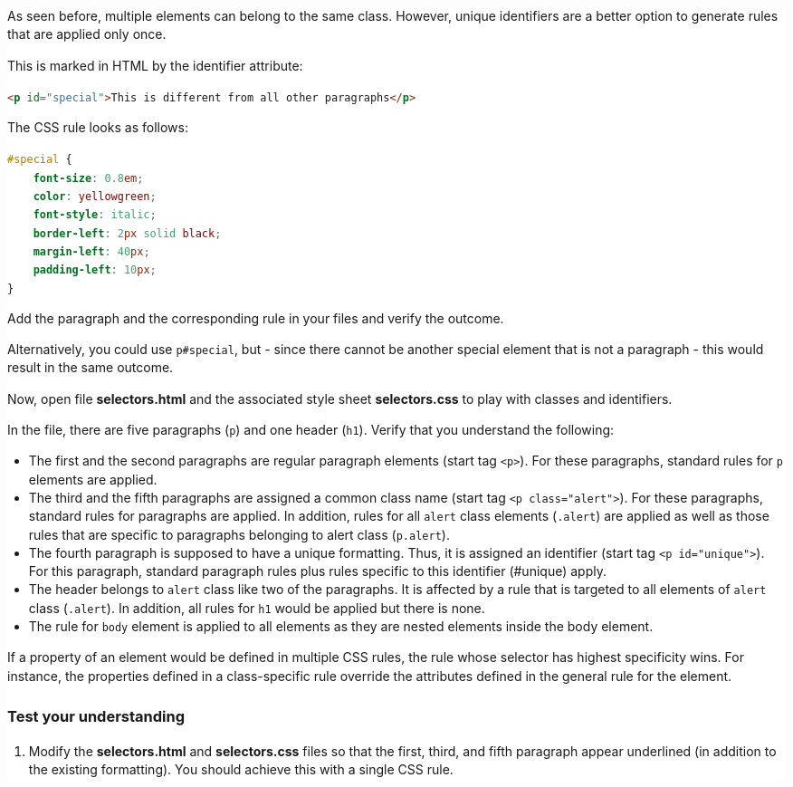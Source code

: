 As seen before, multiple elements can belong to the same class. However, unique identifiers are a better option to generate rules that are applied only once.

This is marked in HTML by the identifier attribute:
```html
<p id="special">This is different from all other paragraphs</p>
```
The CSS rule looks as follows:
```css
#special {
    font-size: 0.8em;
    color: yellowgreen;
    font-style: italic;
    border-left: 2px solid black;
    margin-left: 40px;
    padding-left: 10px;
}
```

Add the paragraph and the corresponding rule in your files and verify the outcome.

Alternatively, you could use `p#special`, but - since there cannot be another special element that is not a paragraph - this would result in the same outcome.


Now, open file **selectors.html** and the associated style sheet **selectors.css** to play with classes and identifiers.

In the file, there are five paragraphs (`p`) and one header (`h1`). Verify that you understand the following:

- The first and the second paragraphs are regular paragraph elements (start tag `<p>`). For these paragraphs, standard rules for `p` elements are applied.
- The third and the fifth paragraphs are assigned a common class name (start tag `<p class="alert">`). For these paragraphs, standard rules for paragraphs are applied. In addition, rules for all `alert` class elements (`.alert`) are applied as well as those rules that are specific to paragraphs belonging to alert class (`p.alert`).
- The fourth paragraph is supposed to have a unique formatting. Thus, it is assigned an identifier (start tag `<p id="unique">`). For this paragraph, standard paragraph rules plus rules specific to this identifier (#unique) apply.
- The header belongs to `alert` class like two of the paragraphs. It is affected by a rule that is targeted to all elements of `alert` class (`.alert`). In addition, all rules for `h1` would be applied but there is none.
- The rule for `body` element is applied to all elements as they are nested elements inside the body element.

If a property of an element would be defined in multiple CSS rules, the rule whose selector has highest specificity wins. For instance, the properties defined in a class-specific rule override the attributes defined in the general rule for the element.


### Test your understanding
1. Modify the **selectors.html** and **selectors.css** files so that the first, third, and fifth paragraph appear underlined (in addition to the existing formatting). You should achieve this with a single CSS rule.
